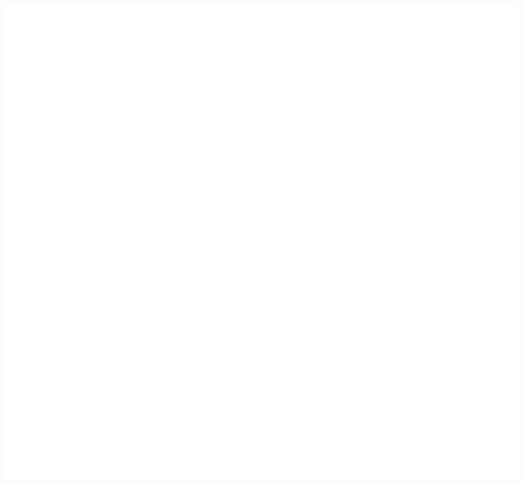 </div>


<div id="navprocesses" class="navigation" style="visibility:hidden;" >
<h2 id="contents">Contents</h2>
<ul>
<li class="part"><a onClick="showIt('navfront');hideIt('navprocesses');">FRONTMATTER</a></li>
<li class="part"><a>PROCESSES OF ANALYSIS</a>
  <ul >
    <li><a href="CMA01-Complex.html">Complex Numbers</a></li>
    <li><a href="CMA02-1-Limits.html">The Theory of Convergence</a></li>
     <li><a href="CMA03-1-ContinuousFns.html">Continuity and Uniform Convergence</a></li>
     <li><a href="CMA04-1-Integration.html">The Theory of Riemann Integration</a></li>
     <li><a href="CMA05-1-AnalyticFunctions.html">The Properties of Analytic Functions</a></li>
     <li><a href="CMA06-1-Residues.html">The Theory of Residues</a></li>
     <li><a href="CMA07-1-ExpansionOfFunctions.html">Expanding Functions in Infinite Series</a></li>
     <li><a href="CMA08-1-AsymptoticExpansion.html">Asymptotic Expansions and Summability</a></li>
     <li><a href="CMA09-1-FourierSeries.html">Fourier Series &amp; Trigonometrical Series</a></li>
     <li class="more current"><a onClick="showIt('navaprop');hideIt('navprocesses');"> you are here . . . </a></li>
     <li class="notdone"><a href="CMA10-1-LinearDifferentialEqns.html">Linear Differential Equations</a></li>
     <li class="notdone"><a href="whereOwhere.html">Integral Equations</a></li>
  </ul>
</li>
<li class="part"><a onClick="hideIt('navprocesses');showIt('navtranscendental');">THE TRANSCENDENTAL FUNCTIONS</a></li>
<li class="part"><a onClick="hideIt('navprocesses');showIt('navback');">BACKMATTER</a></li>
</ul>
</div>


<div id="navtranscendental" class="navigation" style="visibility:hidden;" >
<h2 id="contents">Contents</h2>
<ul>
<li class="part"><a onClick="showIt('navfront');hideIt('navtranscendental');">FRONTMATTER</a></li>
<li class="part"><a onClick="showIt('navprocesses');hideIt('navtranscendental');">PROCESSES OF ANALYSIS</a> 
<ul>
    <li class="more current"><a onClick="showIt('navaprop');hideIt('navtranscendental');"> you are here . . . </a></li>
  </ul>
</li>
<li class="part"><a>THE TRANSCENDENTAL FUNCTIONS</a>
  <ul>
    <li class="notdone"><a href="whereOwhere.html">The Gamma Function</a></li>
    <li class="notdone"><a href="whereOwhere.html">The Zeta Function</a></li>
    <li class="notdone"><a href="whereOwhere.html">The Hypergeometric Function</a></li>
    <li class="notdone"><a href="whereOwhere.html">Legendre Functions</a></li>
    <li class="notdone"><a href="whereOwhere.html">The Confluent Hypergeometric Function</a></li>
    <li class="notdone"><a href="whereOwhere.html">Bessel Functions</a></li>
    <li class="notdone"><a href="whereOwhere.html">The Equations of Mathematical Physics</a></li>
    <li class="notdone"><a href="whereOwhere.html">Mathieu Functions</a></li>
    <li class="notdone"><a href="whereOwhere.html">Elliptic &amp; Weierstrassian Functions</a></li>
    <li class="notdone"><a href="whereOwhere.html">The Theta Functions</a></li>
    <li class="notdone"><a href="whereOwhere.html">The Jacobian Elliptic Functions</a></li>
    <li class="notdone"><a href="whereOwhere.html">Ellipsoidal Harmonics &amp; Lamé&#8217;s Equation</a></li> 
  </ul>
  </li>
<li class="part"><a onClick="hideIt('navtranscendental');showIt('navback');">BACKMATTER</a></li>
</ul>
</div>
